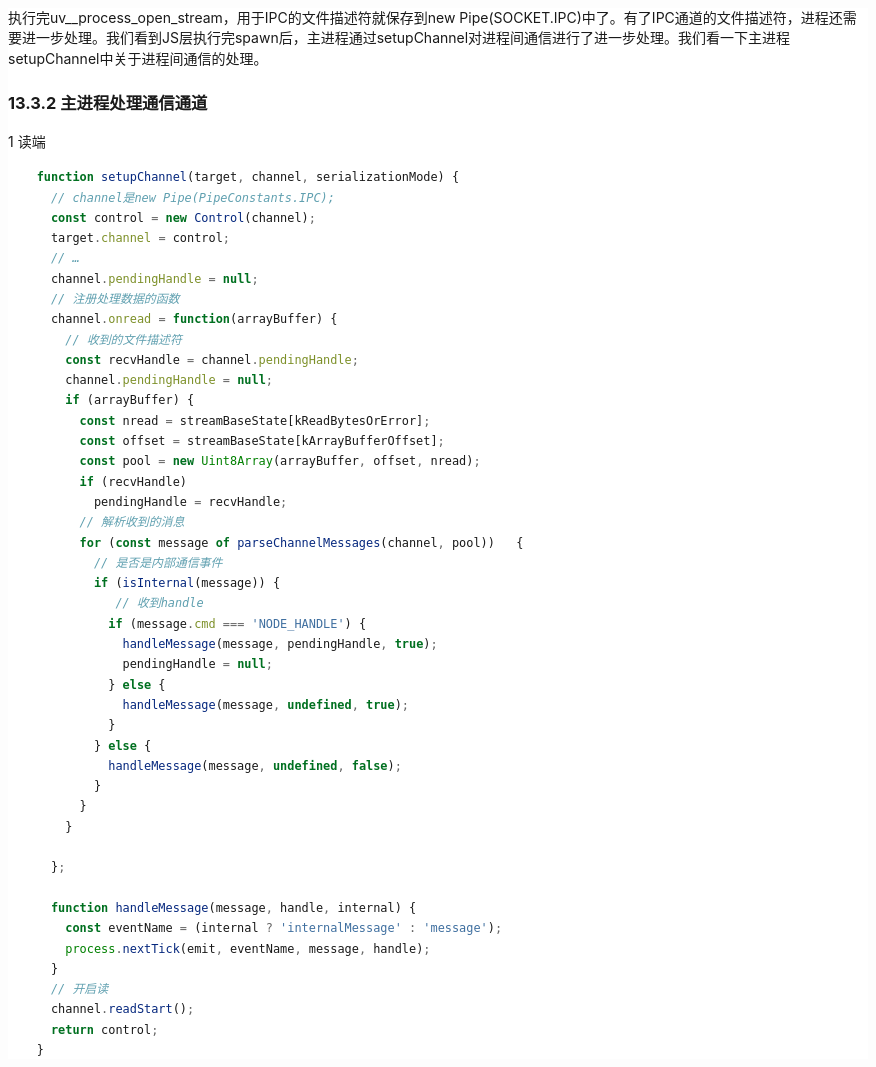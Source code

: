 执行完uv__process_open_stream，用于IPC的文件描述符就保存到new Pipe(SOCKET.IPC)中了。有了IPC通道的文件描述符，进程还需要进一步处理。我们看到JS层执行完spawn后，主进程通过setupChannel对进程间通信进行了进一步处理。我们看一下主进程setupChannel中关于进程间通信的处理。
### 13.3.2 主进程处理通信通道
1 读端

```js
    function setupChannel(target, channel, serializationMode) {    
      // channel是new Pipe(PipeConstants.IPC);  
      const control = new Control(channel);    
      target.channel = control;    
      // …  
      channel.pendingHandle = null;    
      // 注册处理数据的函数    
      channel.onread = function(arrayBuffer) {    
        // 收到的文件描述符    
        const recvHandle = channel.pendingHandle;    
        channel.pendingHandle = null;    
        if (arrayBuffer) {    
          const nread = streamBaseState[kReadBytesOrError];    
          const offset = streamBaseState[kArrayBufferOffset];    
          const pool = new Uint8Array(arrayBuffer, offset, nread);    
          if (recvHandle)    
            pendingHandle = recvHandle;    
          // 解析收到的消息    
          for (const message of parseChannelMessages(channel, pool))   {    
            // 是否是内部通信事件    
            if (isInternal(message)) {   
               // 收到handle   
              if (message.cmd === 'NODE_HANDLE') {    
                handleMessage(message, pendingHandle, true);    
                pendingHandle = null;    
              } else {    
                handleMessage(message, undefined, true);    
              }    
            } else {    
              handleMessage(message, undefined, false);    
            }    
          }    
        }  
        
      };    
        
      function handleMessage(message, handle, internal) {    
        const eventName = (internal ? 'internalMessage' : 'message');    
        process.nextTick(emit, eventName, message, handle);    
      }    
      // 开启读    
      channel.readStart();    
      return control;    
    }    
```
